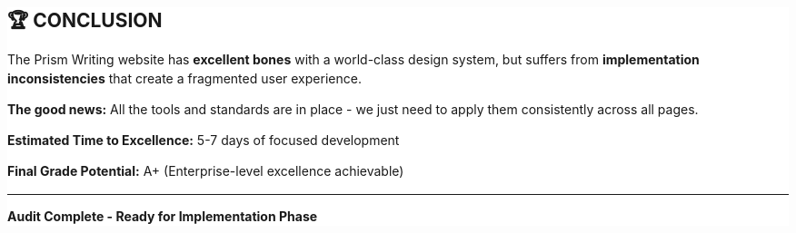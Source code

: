 
## 🏆 **CONCLUSION**

The Prism Writing website has **excellent bones** with a world-class design system, but suffers from **implementation inconsistencies** that create a fragmented user experience. 

**The good news:** All the tools and standards are in place - we just need to apply them consistently across all pages.

**Estimated Time to Excellence:** 5-7 days of focused development

**Final Grade Potential:** A+ (Enterprise-level excellence achievable)

---

**Audit Complete - Ready for Implementation Phase**
